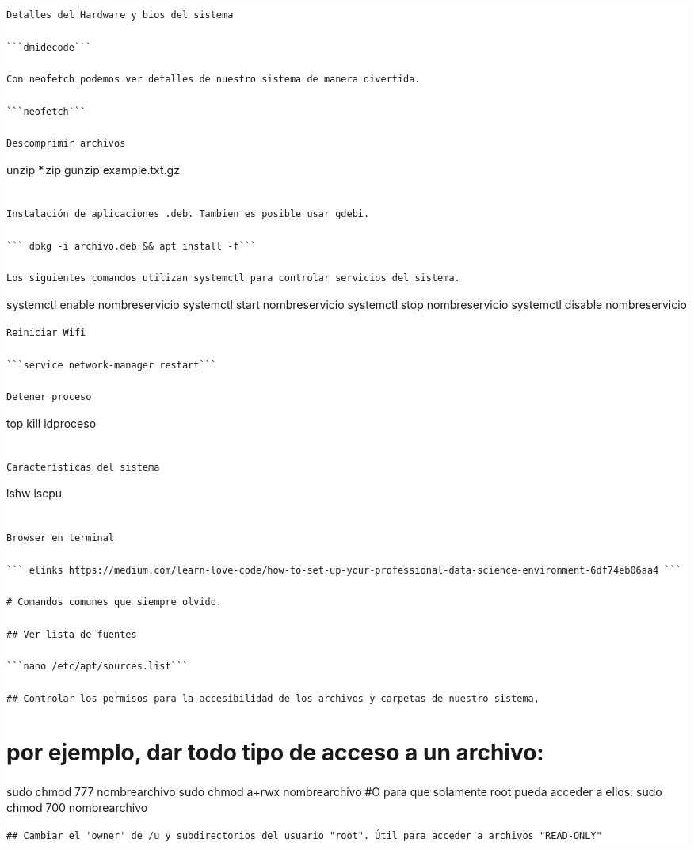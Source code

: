  ```
Detalles del Hardware y bios del sistema

```dmidecode```

Con neofetch podemos ver detalles de nuestro sistema de manera divertida. 

 ```neofetch```
 
Descomprimir archivos
 ```
 unzip *.zip
 gunzip example.txt.gz
 ```

Instalación de aplicaciones .deb. Tambien es posible usar gdebi. 

``` dpkg -i archivo.deb && apt install -f```

Los siguientes comandos utilizan systemctl para controlar servicios del sistema.
```
 systemctl enable nombreservicio
 systemctl start nombreservicio
 systemctl stop nombreservicio
 systemctl disable nombreservicio
```
Reiniciar Wifi 

```service network-manager restart```

Detener proceso 

 ```
 top
 kill idproceso
 ```

Características del sistema

```
 lshw
 lscpu
 ```
 
Browser en terminal

``` elinks https://medium.com/learn-love-code/how-to-set-up-your-professional-data-science-environment-6df74eb06aa4 ```

# Comandos comunes que siempre olvido.

## Ver lista de fuentes 

```nano /etc/apt/sources.list```

## Controlar los permisos para la accesibilidad de los archivos y carpetas de nuestro sistema, 
```
# por ejemplo, dar todo tipo de acceso a un archivo:
 sudo chmod 777 nombrearchivo
 sudo chmod a+rwx nombrearchivo
 #O para que solamente root pueda acceder a ellos:
 sudo chmod 700 nombrearchivo
```
## Cambiar el 'owner' de /u y subdirectorios del usuario "root". Útil para acceder a archivos "READ-ONLY"

```